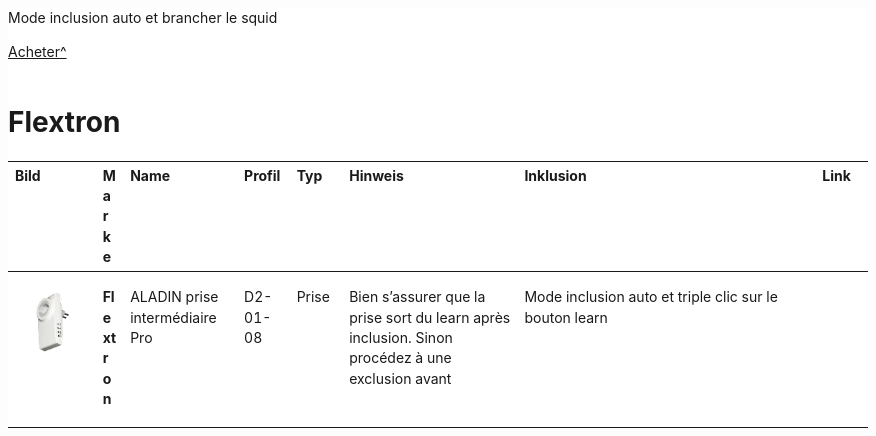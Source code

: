 <td align="left"><p>Mode inclusion auto et brancher le squid</p></td>
<td align="left"><p><a href="&lt;literal&gt;http://www.domadoo.fr/fr/peripheriques/2859-ewattch-squid-sous-compteur-electrique-enocean-12-entrees-3770002148045.html&lt;/literal&gt;">Acheter^</a></p></td>
</tr>
</tbody>
</table>

Flextron
========

<table>
<colgroup>
<col width="10%" />
<col width="3%" />
<col width="13%" />
<col width="6%" />
<col width="6%" />
<col width="20%" />
<col width="34%" />
<col width="6%" />
</colgroup>
<thead>
<tr class="header">
<th align="left">Bild</th>
<th align="left">Marke</th>
<th align="left">Name</th>
<th align="left">Profil</th>
<th align="left">Typ</th>
<th align="left">Hinweis</th>
<th align="left">Inklusion</th>
<th align="left">Link</th>
</tr>
</thead>
<tbody>
<tr class="odd">
<td align="left"><p><img src="../images/compatibility_list/d2-01-08_flextron-aladin-prise.jpg" alt="../images/compatibility_list/d2-01-08_flextron-aladin-prise.jpg" /></p></td>
<td align="left"><p><strong>Flextron</strong></p></td>
<td align="left"><p>ALADIN prise intermédiaire Pro</p></td>
<td align="left"><p>D2-01-08</p></td>
<td align="left"><p>Prise</p></td>
<td align="left"><p>Bien s’assurer que la prise sort du learn après inclusion. Sinon procédez à une exclusion avant</p></td>
<td align="left"><p>Mode inclusion auto et triple clic sur le bouton learn</p></td>
<td align="left"></td>
</tr>
</tbody>
</table>
